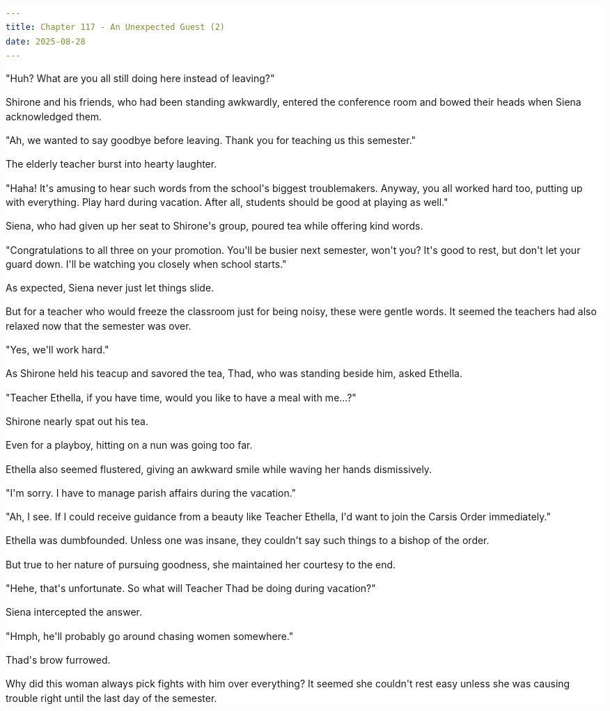 ```yaml
---
title: Chapter 117 - An Unexpected Guest (2)
date: 2025-08-28
---
```


"Huh? What are you all still doing here instead of leaving?"

Shirone and his friends, who had been standing awkwardly, entered the conference room and bowed their heads when Siena acknowledged them.

"Ah, we wanted to say goodbye before leaving. Thank you for teaching us this semester."

The elderly teacher burst into hearty laughter.

"Haha! It's amusing to hear such words from the school's biggest troublemakers. Anyway, you all worked hard too, putting up with everything. Play hard during vacation. After all, students should be good at playing as well."

Siena, who had given up her seat to Shirone's group, poured tea while offering kind words.

"Congratulations to all three on your promotion. You'll be busier next semester, won't you? It's good to rest, but don't let your guard down. I'll be watching you closely when school starts."

As expected, Siena never just let things slide.

But for a teacher who would freeze the classroom just for being noisy, these were gentle words. It seemed the teachers had also relaxed now that the semester was over.

"Yes, we'll work hard."

As Shirone held his teacup and savored the tea, Thad, who was standing beside him, asked Ethella.

"Teacher Ethella, if you have time, would you like to have a meal with me...?"

Shirone nearly spat out his tea.

Even for a playboy, hitting on a nun was going too far.

Ethella also seemed flustered, giving an awkward smile while waving her hands dismissively.

"I'm sorry. I have to manage parish affairs during the vacation."

"Ah, I see. If I could receive guidance from a beauty like Teacher Ethella, I'd want to join the Carsis Order immediately."

Ethella was dumbfounded. Unless one was insane, they couldn't say such things to a bishop of the order.

But true to her nature of pursuing goodness, she maintained her courtesy to the end.

"Hehe, that's unfortunate. So what will Teacher Thad be doing during vacation?"

Siena intercepted the answer.

"Hmph, he'll probably go around chasing women somewhere."

Thad's brow furrowed.

Why did this woman always pick fights with him over everything? It seemed she couldn't rest easy unless she was causing trouble right until the last day of the semester.
